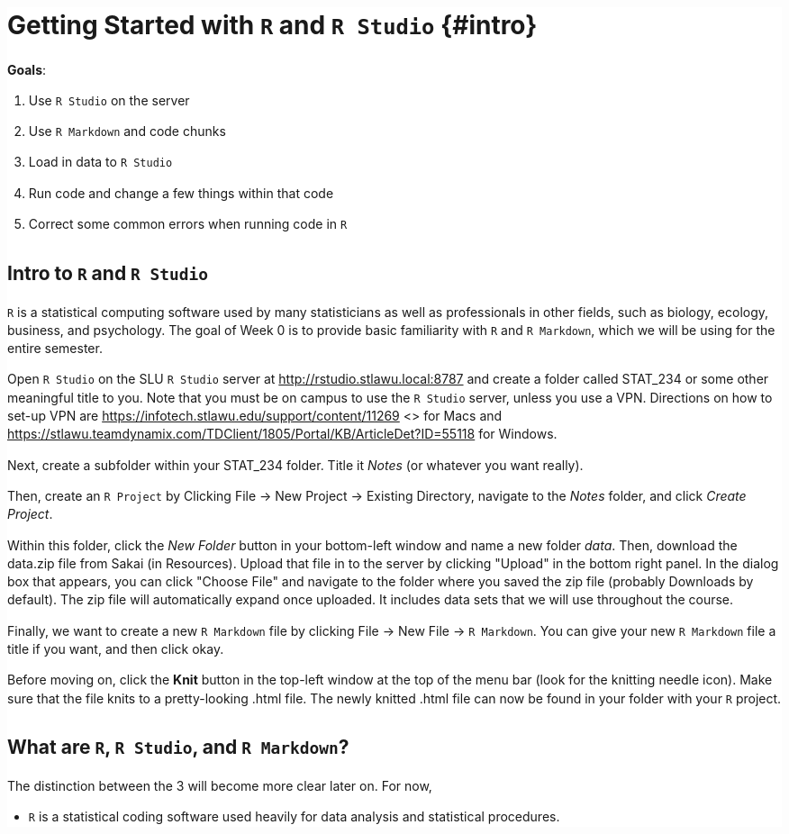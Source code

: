 # Getting Started with `R` and `R Studio` {#intro}

__Goals__:

1. Use `R Studio` on the server

2. Use `R Markdown` and code chunks

3. Load in data to `R Studio`

4. Run code and change a few things within that code

5. Correct some common errors when running code in `R`

## Intro to `R` and `R Studio`

`R` is a statistical computing software used by many statisticians as well as professionals in other fields, such as biology, ecology, business, and psychology. The goal of Week 0 is to provide basic familiarity with `R` and `R Markdown`, which we will be using for the entire semester.

Open `R Studio` on the SLU `R Studio` server at
<a href="http://rstudio.stlawu.local:8787" target="_blank">http://rstudio.stlawu.local:8787</a> and create a folder called STAT_234 or some other meaningful title to you. Note that you must be on campus to use the `R Studio` server, unless you use a VPN. Directions on how to set-up VPN are
<a href="https://infotech.stlawu.edu/support/content/11269" target="_blank">https://infotech.stlawu.edu/support/content/11269 </a>
<> for Macs and <a href="https://stlawu.teamdynamix.com/TDClient/1805/Portal/KB/ArticleDet?ID=55118" target="_blank">https://stlawu.teamdynamix.com/TDClient/1805/Portal/KB/ArticleDet?ID=55118 </a> for Windows.

Next, create a subfolder within your STAT_234 folder. Title it _Notes_ (or whatever you want really). 

Then, create an `R Project` by Clicking File -> New Project -> Existing  Directory,  navigate to the _Notes_ folder, and click _Create Project_. 

Within this folder, click the _New Folder_ button in your bottom-left window and name a new folder _data_. Then, download the data.zip file from Sakai (in Resources). Upload that file in to the server by clicking "Upload" in the bottom right panel. In the dialog box that appears, you can click "Choose File" and navigate to the folder where you saved the zip file (probably Downloads by default). The zip file will automatically expand once uploaded. It includes data sets that we will use throughout the course.

Finally, we want to create a new `R Markdown` file by clicking File -> New File -> `R Markdown`. You can give your new `R Markdown` file a title if you want, and then click okay.

Before moving on, click the **Knit** button in the top-left window at the top of the menu bar (look for the knitting needle icon). Make sure that the file knits to a pretty-looking .html file. The newly knitted .html file can now be found in your folder with your `R` project.

## What are `R`, `R Studio`, and `R Markdown`?

The distinction between the 3 will become more clear later on. For now, 
* `R` is a statistical coding software used heavily for data analysis and statistical procedures.
